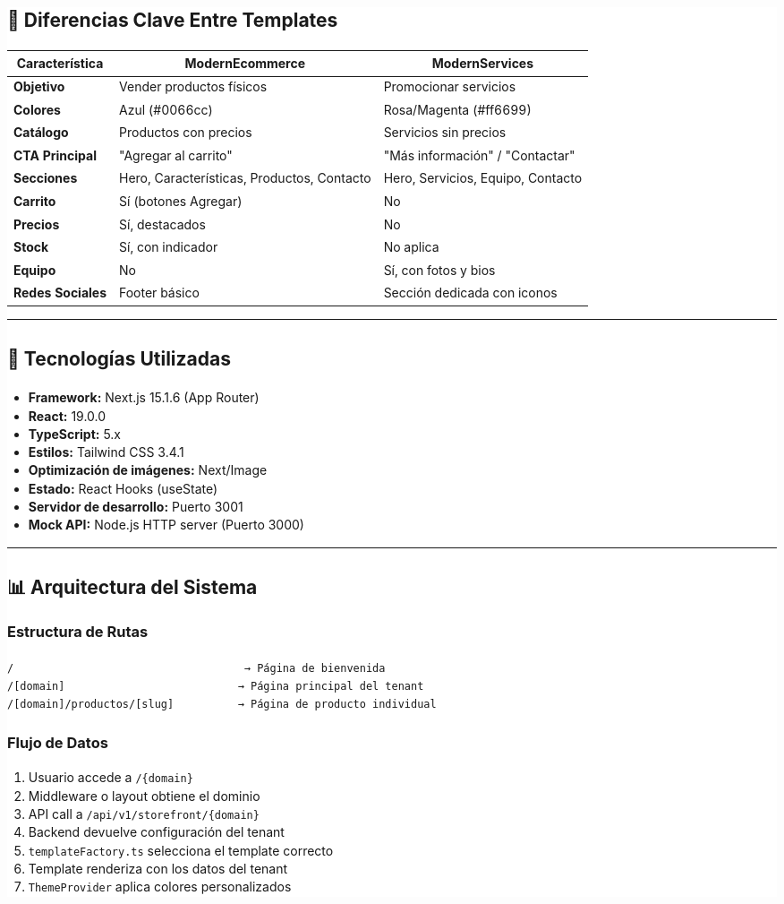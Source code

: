 
## 🎨 Diferencias Clave Entre Templates

| Característica | ModernEcommerce | ModernServices |
|----------------|-----------------|----------------|
| **Objetivo** | Vender productos físicos | Promocionar servicios |
| **Colores** | Azul (#0066cc) | Rosa/Magenta (#ff6699) |
| **Catálogo** | Productos con precios | Servicios sin precios |
| **CTA Principal** | "Agregar al carrito" | "Más información" / "Contactar" |
| **Secciones** | Hero, Características, Productos, Contacto | Hero, Servicios, Equipo, Contacto |
| **Carrito** | Sí (botones Agregar) | No |
| **Precios** | Sí, destacados | No |
| **Stock** | Sí, con indicador | No aplica |
| **Equipo** | No | Sí, con fotos y bios |
| **Redes Sociales** | Footer básico | Sección dedicada con iconos |

---

## 🚀 Tecnologías Utilizadas

- **Framework:** Next.js 15.1.6 (App Router)
- **React:** 19.0.0
- **TypeScript:** 5.x
- **Estilos:** Tailwind CSS 3.4.1
- **Optimización de imágenes:** Next/Image
- **Estado:** React Hooks (useState)
- **Servidor de desarrollo:** Puerto 3001
- **Mock API:** Node.js HTTP server (Puerto 3000)

---

## 📊 Arquitectura del Sistema

### Estructura de Rutas
```
/                                    → Página de bienvenida
/[domain]                           → Página principal del tenant
/[domain]/productos/[slug]          → Página de producto individual
```

### Flujo de Datos
1. Usuario accede a `/{domain}`
2. Middleware o layout obtiene el dominio
3. API call a `/api/v1/storefront/{domain}`
4. Backend devuelve configuración del tenant
5. `templateFactory.ts` selecciona el template correcto
6. Template renderiza con los datos del tenant
7. `ThemeProvider` aplica colores personalizados
